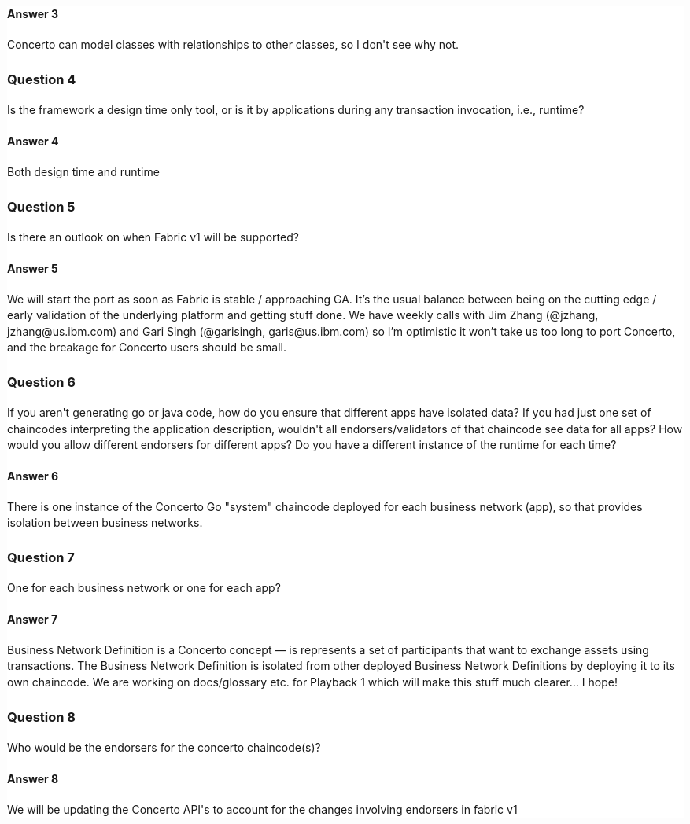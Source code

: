 #### Answer 3

Concerto can model classes with relationships to other classes, so I don't see why not.

### Question 4

Is the framework a design time only tool, or is it by applications during any transaction invocation, i.e., runtime?

#### Answer 4

Both design time and runtime

### Question 5

Is there an outlook on when Fabric v1 will be supported?

#### Answer 5

We will start the port as soon as Fabric is stable / approaching GA. It’s the usual balance between being on the cutting edge / early validation of the underlying platform and getting stuff done. We have weekly calls with Jim Zhang (@jzhang, jzhang@us.ibm.com) and Gari Singh (@garisingh, garis@us.ibm.com) so I’m optimistic it won’t take us too long to port Concerto, and the breakage for Concerto users should be small.

### Question 6

If you aren't generating go or java code, how do you ensure that different apps have isolated data? If you had just one set of chaincodes interpreting the application description, wouldn't all endorsers/validators of that chaincode see data for all apps? How would you allow different endorsers for different apps? Do you have a different instance of the runtime for each time?

#### Answer 6

There is one instance of the Concerto Go "system" chaincode deployed for each business network (app), so that provides isolation between business networks.

### Question 7

One for each business network or one for each app?

#### Answer 7

Business Network Definition is a Concerto concept — is represents a set of participants that want to exchange assets using transactions. The Business Network Definition is isolated from other deployed Business Network Definitions by deploying it to its own chaincode. We are working on docs/glossary etc. for Playback 1 which will make this stuff much clearer… I hope!

### Question 8

Who would be the endorsers for the concerto chaincode(s)?

#### Answer 8

We will be updating the Concerto API's to account for the changes involving endorsers in fabric v1
